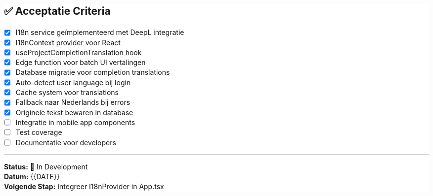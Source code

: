 ## ✅ Acceptatie Criteria

- [x] I18n service geïmplementeerd met DeepL integratie
- [x] I18nContext provider voor React
- [x] useProjectCompletionTranslation hook
- [x] Edge function voor batch UI vertalingen
- [x] Database migratie voor completion translations
- [x] Auto-detect user language bij login
- [x] Cache system voor translations
- [x] Fallback naar Nederlands bij errors
- [x] Originele tekst bewaren in database
- [ ] Integratie in mobile app components
- [ ] Test coverage
- [ ] Documentatie voor developers

---

**Status:** 🚧 In Development  
**Datum:** {{DATE}}  
**Volgende Stap:** Integreer I18nProvider in App.tsx


